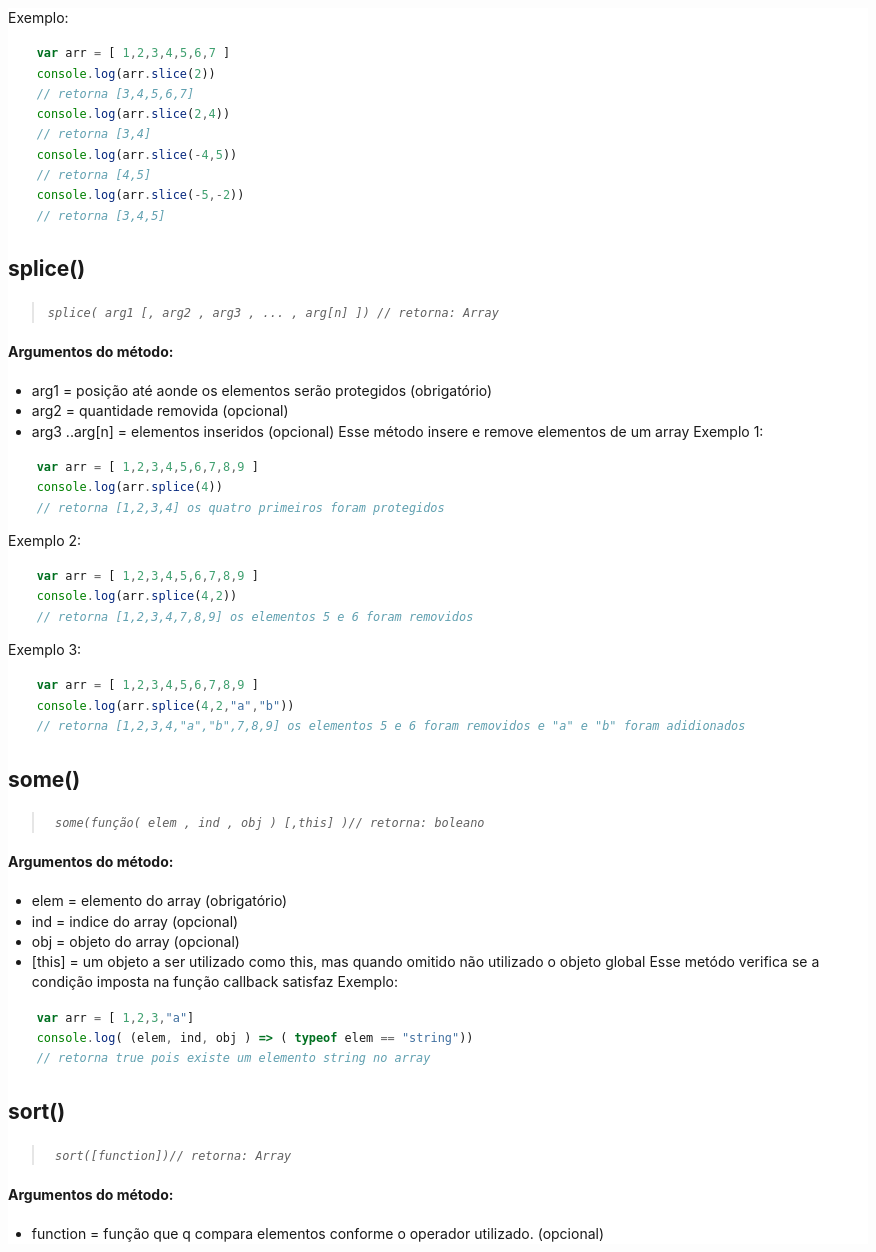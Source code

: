 Exemplo:
```js
    var arr = [ 1,2,3,4,5,6,7 ]
    console.log(arr.slice(2))
    // retorna [3,4,5,6,7]
    console.log(arr.slice(2,4))
    // retorna [3,4]
    console.log(arr.slice(-4,5))
    // retorna [4,5]
    console.log(arr.slice(-5,-2))
    // retorna [3,4,5]
```
## splice()
>*` splice( arg1 [, arg2 , arg3 , ... , arg[n] ]) // retorna: Array `*
#### Argumentos do método:
- arg1  = posição até aonde os elementos serão protegidos (obrigatório)
- arg2   = quantidade removida (opcional)
- arg3 ..arg[n]   = elementos inseridos (opcional)
Esse método insere e remove elementos de um array
Exemplo 1:
```js
    var arr = [ 1,2,3,4,5,6,7,8,9 ]
    console.log(arr.splice(4))
    // retorna [1,2,3,4] os quatro primeiros foram protegidos
```
Exemplo 2:
```js
    var arr = [ 1,2,3,4,5,6,7,8,9 ]
    console.log(arr.splice(4,2))
    // retorna [1,2,3,4,7,8,9] os elementos 5 e 6 foram removidos
```
Exemplo 3:
```js
    var arr = [ 1,2,3,4,5,6,7,8,9 ]
    console.log(arr.splice(4,2,"a","b"))
    // retorna [1,2,3,4,"a","b",7,8,9] os elementos 5 e 6 foram removidos e "a" e "b" foram adidionados
```
## some()
>*` some(função( elem , ind , obj ) [,this] )// retorna: boleano`*
#### Argumentos do método:
- elem  = elemento do array (obrigatório)
- ind   = indice do array (opcional)
- obj   = objeto do array  (opcional)
- [this] = um objeto a ser utilizado como this, mas quando omitido não utilizado o objeto global
Esse metódo verifica se a condição imposta na função callback satisfaz
Exemplo:
```js
    var arr = [ 1,2,3,"a"]
    console.log( (elem, ind, obj ) => ( typeof elem == "string"))
    // retorna true pois existe um elemento string no array
```
## sort()
>*` sort([function])// retorna: Array`*
#### Argumentos do método:
- function = função que q compara elementos conforme o operador utilizado. (opcional)
 